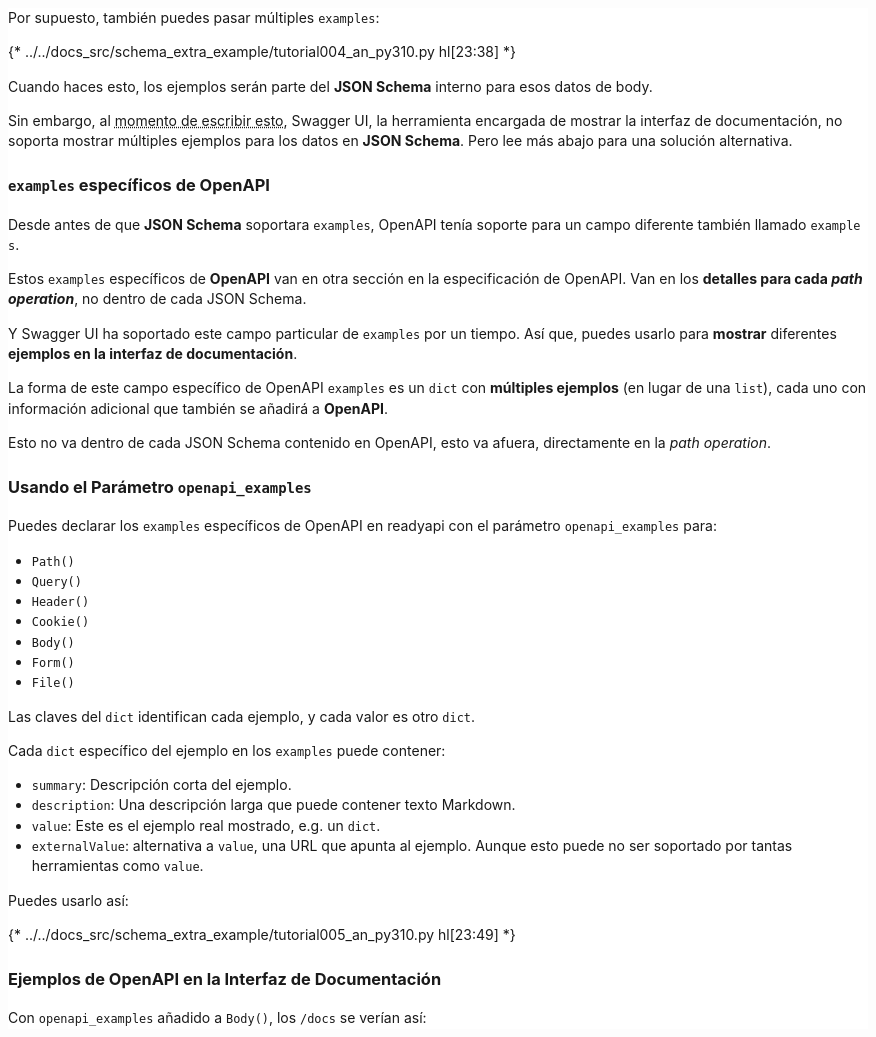 Por supuesto, también puedes pasar múltiples `examples`:

{* ../../docs_src/schema_extra_example/tutorial004_an_py310.py hl[23:38] *}

Cuando haces esto, los ejemplos serán parte del **JSON Schema** interno para esos datos de body.

Sin embargo, al <abbr title="2023-08-26">momento de escribir esto</abbr>, Swagger UI, la herramienta encargada de mostrar la interfaz de documentación, no soporta mostrar múltiples ejemplos para los datos en **JSON Schema**. Pero lee más abajo para una solución alternativa.

### `examples` específicos de OpenAPI

Desde antes de que **JSON Schema** soportara `examples`, OpenAPI tenía soporte para un campo diferente también llamado `examples`.

Estos `examples` específicos de **OpenAPI** van en otra sección en la especificación de OpenAPI. Van en los **detalles para cada *path operation***, no dentro de cada JSON Schema.

Y Swagger UI ha soportado este campo particular de `examples` por un tiempo. Así que, puedes usarlo para **mostrar** diferentes **ejemplos en la interfaz de documentación**.

La forma de este campo específico de OpenAPI `examples` es un `dict` con **múltiples ejemplos** (en lugar de una `list`), cada uno con información adicional que también se añadirá a **OpenAPI**.

Esto no va dentro de cada JSON Schema contenido en OpenAPI, esto va afuera, directamente en la *path operation*.

### Usando el Parámetro `openapi_examples`

Puedes declarar los `examples` específicos de OpenAPI en readyapi con el parámetro `openapi_examples` para:

* `Path()`
* `Query()`
* `Header()`
* `Cookie()`
* `Body()`
* `Form()`
* `File()`

Las claves del `dict` identifican cada ejemplo, y cada valor es otro `dict`.

Cada `dict` específico del ejemplo en los `examples` puede contener:

* `summary`: Descripción corta del ejemplo.
* `description`: Una descripción larga que puede contener texto Markdown.
* `value`: Este es el ejemplo real mostrado, e.g. un `dict`.
* `externalValue`: alternativa a `value`, una URL que apunta al ejemplo. Aunque esto puede no ser soportado por tantas herramientas como `value`.

Puedes usarlo así:

{* ../../docs_src/schema_extra_example/tutorial005_an_py310.py hl[23:49] *}

### Ejemplos de OpenAPI en la Interfaz de Documentación

Con `openapi_examples` añadido a `Body()`, los `/docs` se verían así:
